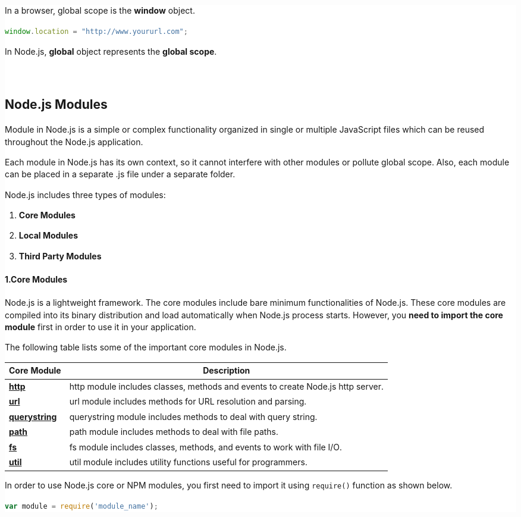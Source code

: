 In a browser, global scope is the **window** object.
```javascript
window.location = "http://www.yoururl.com";
```
In Node.js, **global** object represents the **global scope**.






<br>




## Node.js Modules

Module in Node.js is a simple or complex functionality organized in single or
multiple JavaScript files which can be reused throughout the Node.js
application.

Each module in Node.js has its own context, so it cannot interfere with other
modules or pollute global scope. Also, each module can be placed in a separate
.js file under a separate folder.

Node.js includes three types of modules:

1.  **Core Modules**

2.  **Local Modules**

3.  **Third Party Modules**



#### 1.Core Modules

Node.js is a lightweight framework. The core modules include bare minimum
functionalities of Node.js. These core modules are compiled into its binary
distribution and load automatically when Node.js process starts. However, you
**need to import the core module** first in order to use it in your application.

The following table lists some of the important core modules in Node.js.

| Core Module                                                | Description                                                                     |
|------------------------------------------------------------|---------------------------------------------------------------------------------|
| [**http**](https://nodejs.org/api/http.html)               | http module includes classes, methods and events to create Node.js http server. |
| [**url**](https://nodejs.org/api/url.html)                 | url module includes methods for URL resolution and parsing.                     |
| [**querystring**](https://nodejs.org/api/querystring.html) | querystring module includes methods to deal with query string.                  |
| [**path**](https://nodejs.org/api/path.html)               | path module includes methods to deal with file paths.                           |
| [**fs**](https://nodejs.org/api/fs.html)                   | fs module includes classes, methods, and events to work with file I/O.          |
| [**util**](https://nodejs.org/api/util.html)               | util module includes utility functions useful for programmers.                  |

In order to use Node.js core or NPM modules, you first need to import it using
`require()` function as shown below.
```javascript
var module = require('module_name');
```
